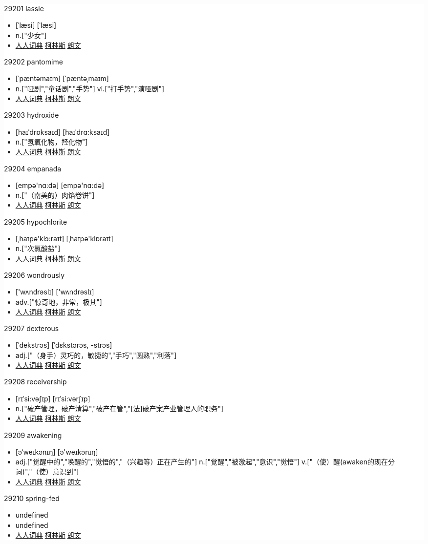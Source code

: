 29201 lassie 
- [ˈlæsi]  [ˈlæsi] 
- n.["少女"]   
- [人人词典](https://www.91dict.com/words?w=lassie) [柯林斯](https://www.collinsdictionary.com/zh/dictionary/english/lassie) [朗文](https://www.ldoceonline.com/dictionary/lassie) 

29202 pantomime 
- [ˈpæntəmaɪm]  [ˈpæntəˌmaɪm] 
- n.["哑剧","童话剧","手势"]  vi.["打手势","演哑剧"]   
- [人人词典](https://www.91dict.com/words?w=pantomime) [柯林斯](https://www.collinsdictionary.com/zh/dictionary/english/pantomime) [朗文](https://www.ldoceonline.com/dictionary/pantomime) 

29203 hydroxide 
- [haɪˈdrɒksaɪd]  [haɪˈdrɑ:ksaɪd] 
- n.["氢氧化物，羟化物"]   
- [人人词典](https://www.91dict.com/words?w=hydroxide) [柯林斯](https://www.collinsdictionary.com/zh/dictionary/english/hydroxide) [朗文](https://www.ldoceonline.com/dictionary/hydroxide) 

29204 empanada 
- [empə'nɑ:də]  [empə'nɑ:də] 
- n.["（南美的）肉馅卷饼"]   
- [人人词典](https://www.91dict.com/words?w=empanada) [柯林斯](https://www.collinsdictionary.com/zh/dictionary/english/empanada) [朗文](https://www.ldoceonline.com/dictionary/empanada) 

29205 hypochlorite 
- [ˌhaɪpə'klɔ:raɪt]  [ˌhaɪpə'klɒraɪt] 
- n.["次氯酸盐"]   
- [人人词典](https://www.91dict.com/words?w=hypochlorite) [柯林斯](https://www.collinsdictionary.com/zh/dictionary/english/hypochlorite) [朗文](https://www.ldoceonline.com/dictionary/hypochlorite) 

29206 wondrously 
- ['wʌndrəslɪ]  ['wʌndrəslɪ] 
- adv.["惊奇地，非常，极其"]   
- [人人词典](https://www.91dict.com/words?w=wondrously) [柯林斯](https://www.collinsdictionary.com/zh/dictionary/english/wondrously) [朗文](https://www.ldoceonline.com/dictionary/wondrously) 

29207 dexterous 
- [ˈdekstrəs]  [ˈdɛkstərəs, -strəs] 
- adj.["（身手）灵巧的，敏捷的","手巧","圆熟","利落"]   
- [人人词典](https://www.91dict.com/words?w=dexterous) [柯林斯](https://www.collinsdictionary.com/zh/dictionary/english/dexterous) [朗文](https://www.ldoceonline.com/dictionary/dexterous) 

29208 receivership 
- [rɪˈsi:vəʃɪp]  [rɪˈsi:vərʃɪp] 
- n.["破产管理，破产清算","破产在管","[法]破产案产业管理人的职务"]   
- [人人词典](https://www.91dict.com/words?w=receivership) [柯林斯](https://www.collinsdictionary.com/zh/dictionary/english/receivership) [朗文](https://www.ldoceonline.com/dictionary/receivership) 

29209 awakening 
- [əˈweɪkənɪŋ]  [ə'weɪkənɪŋ] 
- adj.["觉醒中的","唤醒的","觉悟的","（兴趣等）正在产生的"]  n.["觉醒","被激起","意识","觉悟"]  v.["（使）醒(awaken的现在分词)","（使）意识到"]   
- [人人词典](https://www.91dict.com/words?w=awakening) [柯林斯](https://www.collinsdictionary.com/zh/dictionary/english/awakening) [朗文](https://www.ldoceonline.com/dictionary/awakening) 

29210 spring-fed 
- undefined 
- undefined 
- [人人词典](https://www.91dict.com/words?w=spring-fed) [柯林斯](https://www.collinsdictionary.com/zh/dictionary/english/spring-fed) [朗文](https://www.ldoceonline.com/dictionary/spring-fed) 
